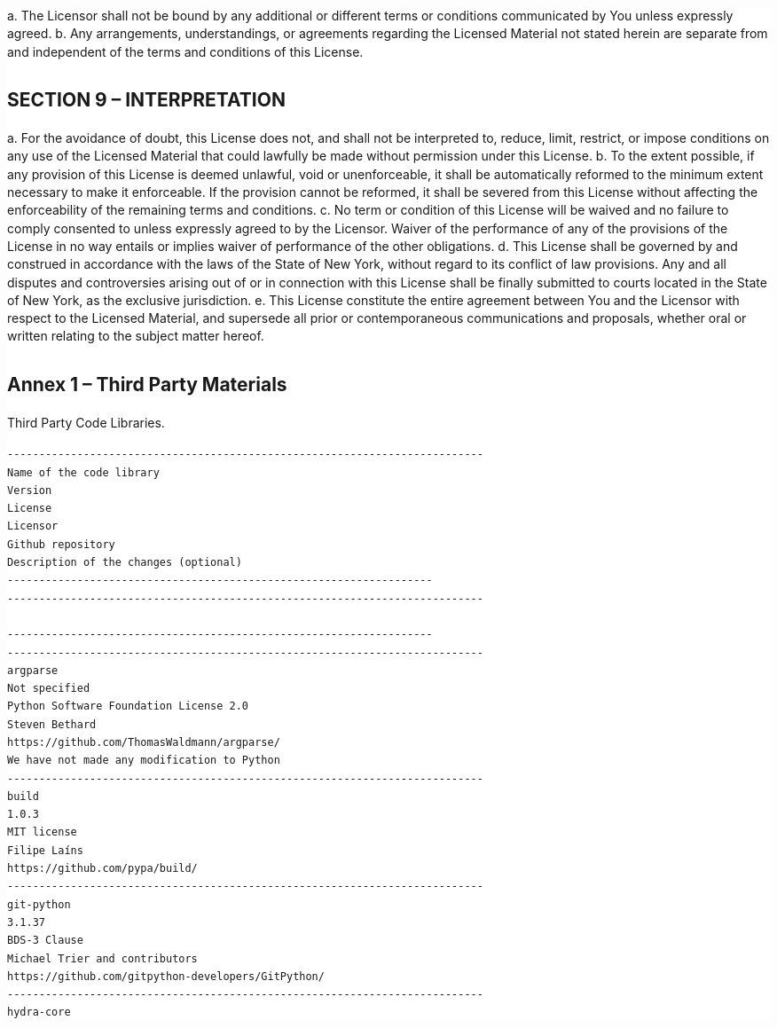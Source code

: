 a.	The Licensor shall not be bound by any additional or different terms or conditions communicated by You unless expressly agreed.
b.	Any arrangements, understandings, or agreements regarding the Licensed Material not stated herein are separate from and independent of the terms and conditions of this License.

## SECTION 9 – INTERPRETATION

a.	For the avoidance of doubt, this License does not, and shall not be interpreted to, reduce, limit, restrict, or impose conditions on any use of the Licensed Material that could lawfully be made without permission under this License.
b.	To the extent possible, if any provision of this License is deemed unlawful, void or unenforceable, it shall be automatically reformed to the minimum extent necessary to make it enforceable. If the provision cannot be reformed, it shall be severed from this License without affecting the enforceability of the remaining terms and conditions.
c.	No term or condition of this License will be waived and no failure to comply consented to unless expressly agreed to by the Licensor. Waiver of the performance of any of the provisions of the License in no way entails or implies waiver of performance of the other obligations.
d.	This License shall be governed by and construed in accordance with the laws of the State of New York, without regard to its conflict of law provisions. Any and all disputes and controversies arising out of or in connection with this License shall be finally submitted to courts located in the State of New York, as the exclusive jurisdiction.
e.	This License constitute the entire agreement between You and the Licensor with respect to the Licensed Material, and supersede all prior or contemporaneous communications and proposals, whether oral or written relating to the subject matter hereof.


## Annex 1 – Third Party Materials


Third Party Code Libraries.

    ---------------------------------------------------------------------------
    Name of the code library
	Version
	License
	Licensor
	Github repository
 	Description of the changes (optional)
    -------------------------------------------------------------------
    ---------------------------------------------------------------------------

    -------------------------------------------------------------------
    ---------------------------------------------------------------------------
	argparse
	Not specified
	Python Software Foundation License 2.0
	Steven Bethard
	https://github.com/ThomasWaldmann/argparse/
 	We have not made any modification to Python
    ---------------------------------------------------------------------------
	build
	1.0.3
	MIT license
	Filipe Laíns
	https://github.com/pypa/build/
    ---------------------------------------------------------------------------
	git-python
	3.1.37
	BDS-3 Clause
	Michael Trier and contributors
	https://github.com/gitpython-developers/GitPython/
    ---------------------------------------------------------------------------
	hydra-core